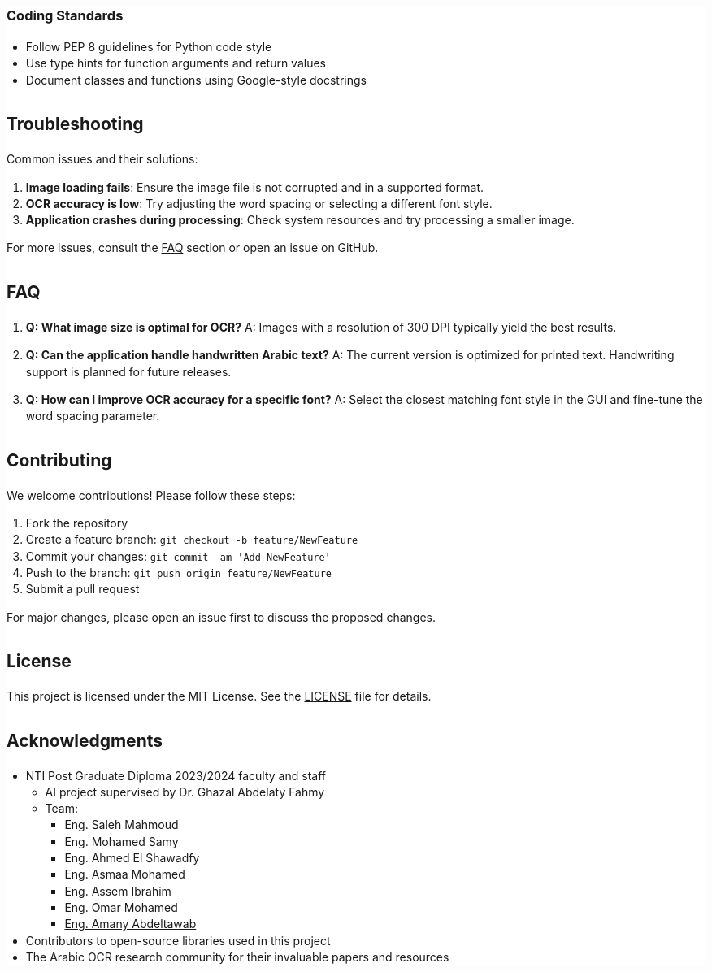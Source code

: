 ### Coding Standards

- Follow PEP 8 guidelines for Python code style
- Use type hints for function arguments and return values
- Document classes and functions using Google-style docstrings

## Troubleshooting

Common issues and their solutions:

1. **Image loading fails**: Ensure the image file is not corrupted and in a supported format.
2. **OCR accuracy is low**: Try adjusting the word spacing or selecting a different font style.
3. **Application crashes during processing**: Check system resources and try processing a smaller image.

For more issues, consult the [FAQ](#faq) section or open an issue on GitHub.

## FAQ

1. **Q: What image size is optimal for OCR?**
   A: Images with a resolution of 300 DPI typically yield the best results.

2. **Q: Can the application handle handwritten Arabic text?**
   A: The current version is optimized for printed text. Handwriting support is planned for future releases.

3. **Q: How can I improve OCR accuracy for a specific font?**
   A: Select the closest matching font style in the GUI and fine-tune the word spacing parameter.

## Contributing

We welcome contributions! Please follow these steps:

1. Fork the repository
2. Create a feature branch: `git checkout -b feature/NewFeature`
3. Commit your changes: `git commit -am 'Add NewFeature'`
4. Push to the branch: `git push origin feature/NewFeature`
5. Submit a pull request

For major changes, please open an issue first to discuss the proposed changes.

## License

This project is licensed under the MIT License. See the [LICENSE](LICENSE) file for details.

## Acknowledgments

- NTI Post Graduate Diploma 2023/2024 faculty and staff
  - AI project supervised by Dr. Ghazal Abdelaty Fahmy
  - Team:
     - Eng. Saleh Mahmoud
     - Eng. Mohamed Samy
     - Eng. Ahmed El Shawadfy
     - Eng. Asmaa Mohamed
     - Eng. Assem Ibrahim
     - Eng. Omar Mohamed
     - [Eng. Amany Abdeltawab](https://github.com/AmanyAli)
- Contributors to open-source libraries used in this project
- The Arabic OCR research community for their invaluable papers and resources